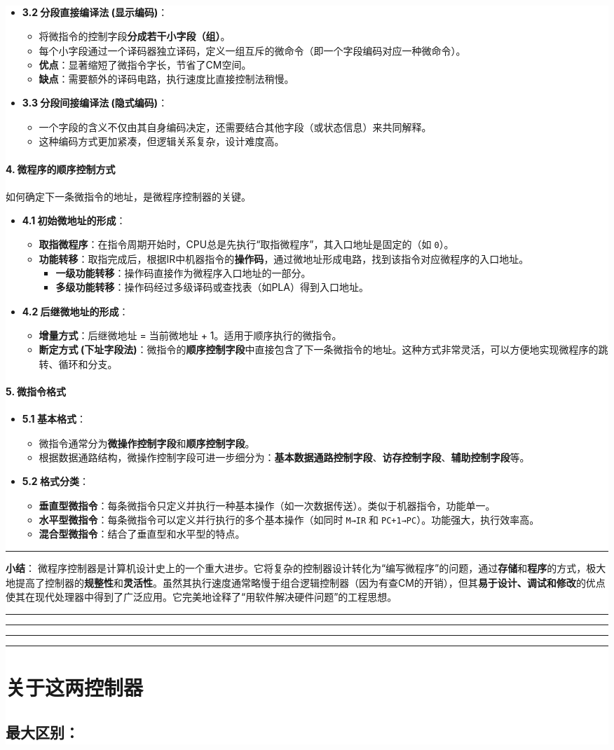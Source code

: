 *   **3.2 分段直接编译法 (显示编码)**：
    *   将微指令的控制字段**分成若干小字段（组）**。
    *   每个小字段通过一个译码器独立译码，定义一组互斥的微命令（即一个字段编码对应一种微命令）。
    *   **优点**：显著缩短了微指令字长，节省了CM空间。
    *   **缺点**：需要额外的译码电路，执行速度比直接控制法稍慢。

*   **3.3 分段间接编译法 (隐式编码)**：
    *   一个字段的含义不仅由其自身编码决定，还需要结合其他字段（或状态信息）来共同解释。
    *   这种编码方式更加紧凑，但逻辑关系复杂，设计难度高。

#### **4. 微程序的顺序控制方式**

如何确定下一条微指令的地址，是微程序控制器的关键。

*   **4.1 初始微地址的形成**：
    *   **取指微程序**：在指令周期开始时，CPU总是先执行“取指微程序”，其入口地址是固定的（如 `0`）。
    *   **功能转移**：取指完成后，根据IR中机器指令的**操作码**，通过微地址形成电路，找到该指令对应微程序的入口地址。
        *   **一级功能转移**：操作码直接作为微程序入口地址的一部分。
        *   **多级功能转移**：操作码经过多级译码或查找表（如PLA）得到入口地址。

*   **4.2 后继微地址的形成**：
    *   **增量方式**：后继微地址 = 当前微地址 + 1。适用于顺序执行的微指令。
    *   **断定方式 (下址字段法)**：微指令的**顺序控制字段**中直接包含了下一条微指令的地址。这种方式非常灵活，可以方便地实现微程序的跳转、循环和分支。

#### **5. 微指令格式**

*   **5.1 基本格式**：
    *   微指令通常分为**微操作控制字段**和**顺序控制字段**。
    *   根据数据通路结构，微操作控制字段可进一步细分为：**基本数据通路控制字段**、**访存控制字段**、**辅助控制字段**等。

*   **5.2 格式分类**：
    *   **垂直型微指令**：每条微指令只定义并执行一种基本操作（如一次数据传送）。类似于机器指令，功能单一。
    *   **水平型微指令**：每条微指令可以定义并行执行的多个基本操作（如同时 `M→IR` 和 `PC+1→PC`）。功能强大，执行效率高。
    *   **混合型微指令**：结合了垂直型和水平型的特点。

---

**小结**：
微程序控制器是计算机设计史上的一个重大进步。它将复杂的控制器设计转化为“编写微程序”的问题，通过**存储**和**程序**的方式，极大地提高了控制器的**规整性**和**灵活性**。虽然其执行速度通常略慢于组合逻辑控制器（因为有查CM的开销），但其**易于设计、调试和修改**的优点使其在现代处理器中得到了广泛应用。它完美地诠释了“用软件解决硬件问题”的工程思想。


---
---
```

```
---
---

# 关于这两控制器

## 最大区别：
